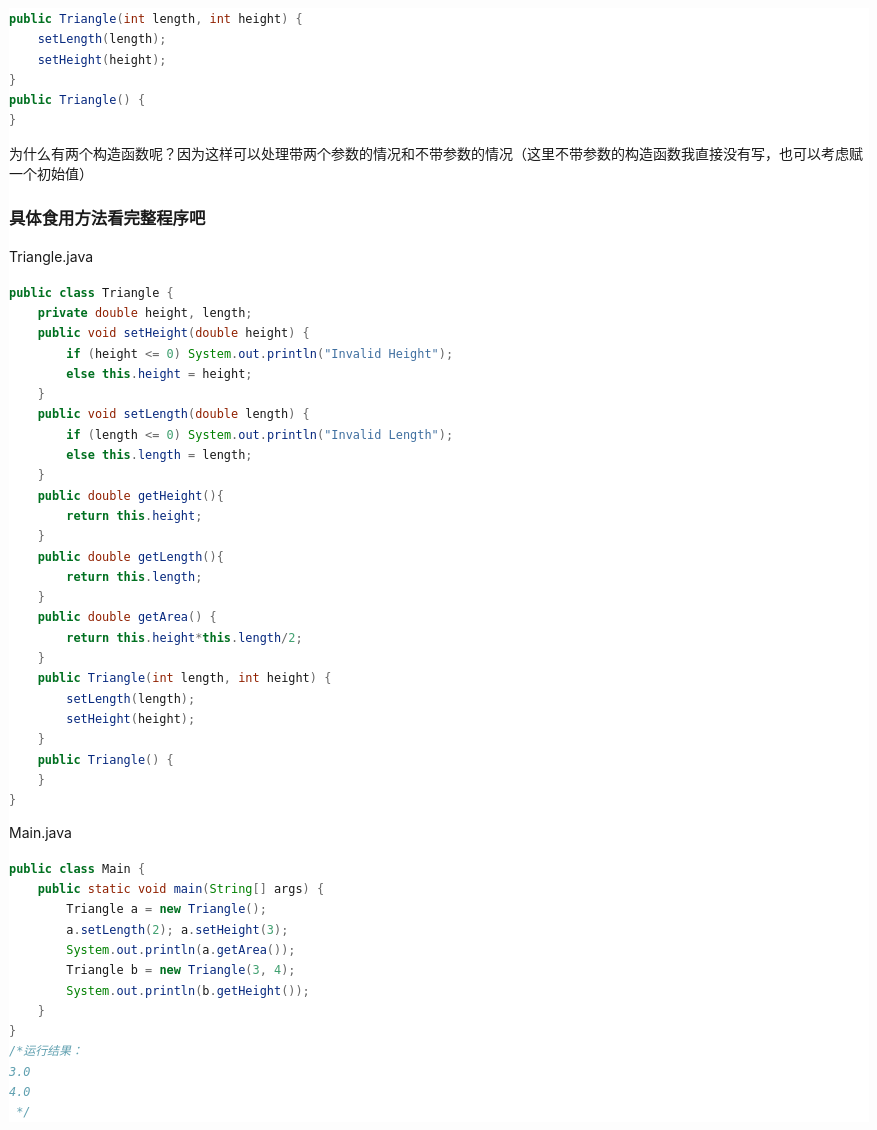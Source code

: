 ```java
public Triangle(int length, int height) {
    setLength(length);
    setHeight(height);
}
public Triangle() {
}
```

为什么有两个构造函数呢？因为这样可以处理带两个参数的情况和不带参数的情况（这里不带参数的构造函数我直接没有写，也可以考虑赋一个初始值）

### 具体食用方法看完整程序吧

Triangle.java

```java
public class Triangle {
    private double height, length;
    public void setHeight(double height) {
        if (height <= 0) System.out.println("Invalid Height");
        else this.height = height;
    }
    public void setLength(double length) {
        if (length <= 0) System.out.println("Invalid Length");
        else this.length = length;
    }
    public double getHeight(){
        return this.height;
    }
    public double getLength(){
        return this.length;
    }
    public double getArea() {
        return this.height*this.length/2;
    }
    public Triangle(int length, int height) {
        setLength(length);
        setHeight(height);
    }
    public Triangle() {
    }
}

```

Main.java

```java
public class Main {
    public static void main(String[] args) {
        Triangle a = new Triangle();
        a.setLength(2); a.setHeight(3);
        System.out.println(a.getArea());
        Triangle b = new Triangle(3, 4);
        System.out.println(b.getHeight());
    }
}
/*运行结果：
3.0
4.0
 */
```
